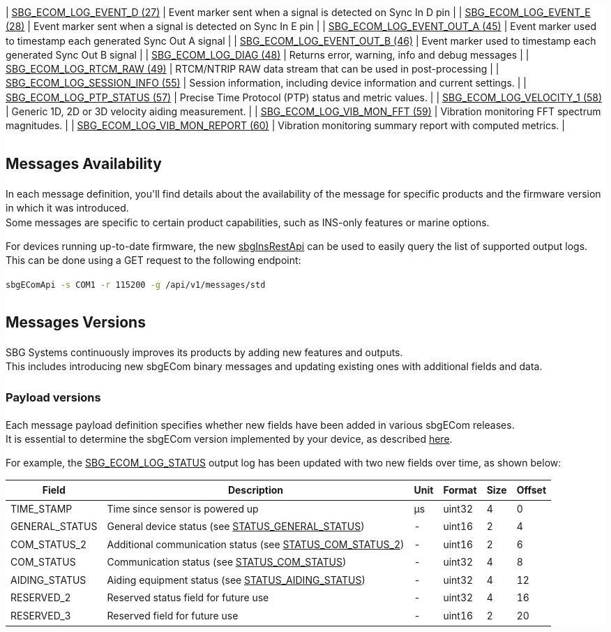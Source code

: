 | [SBG_ECOM_LOG_EVENT_D (27)](#SBG_ECOM_LOG_EVENT_XXXX)                    | Event marker sent when a signal is detected on Sync In D pin                           |
| [SBG_ECOM_LOG_EVENT_E (28)](#SBG_ECOM_LOG_EVENT_XXXX)                    | Event marker sent when a signal is detected on Sync In E pin                           |
| [SBG_ECOM_LOG_EVENT_OUT_A (45)](#SBG_ECOM_LOG_EVENT_XXXX)                | Event marker used to timestamp each generated Sync Out A signal                        |
| [SBG_ECOM_LOG_EVENT_OUT_B (46)](#SBG_ECOM_LOG_EVENT_XXXX)                | Event marker used to timestamp each generated Sync Out B signal                        |
| [SBG_ECOM_LOG_DIAG (48)](#SBG_ECOM_LOG_DIAG)                             | Returns error, warning, info and debug messages                                        |
| [SBG_ECOM_LOG_RTCM_RAW (49)](#SBG_ECOM_LOG_RTCM_RAW)                     | RTCM/NTRIP RAW data stream that can be used in post-processing                         |
| [SBG_ECOM_LOG_SESSION_INFO (55)](#SBG_ECOM_LOG_SESSION_INFO)             | Session information, including device information and current settings.                |
| [SBG_ECOM_LOG_PTP_STATUS (57)](#SBG_ECOM_LOG_PTP_STATUS)                 | Precise Time Protocol (PTP) status and metric values.                                  |
| [SBG_ECOM_LOG_VELOCITY_1 (58)](#SBG_ECOM_LOG_VELOCITY_X)                 | Generic 1D, 2D or 3D velocity aiding measurement.                                      |
| [SBG_ECOM_LOG_VIB_MON_FFT (59)](#SBG_ECOM_LOG_VIB_MON_FFT)               | Vibration monitoring FFT spectrum magnitudes.                                          |
| [SBG_ECOM_LOG_VIB_MON_REPORT (60)](#SBG_ECOM_LOG_VIB_MON_REPORT)         | Vibration monitoring summary report with computed metrics.                             |

## Messages Availability

In each message definition, you'll find details about the availability of the message for specific products and the firmware version in which it was introduced.  
Some messages are specific to certain product capabilities, such as INS-only features or marine options.

For devices running up-to-date firmware, the new [sbgInsRestApi](https://developer.sbg-systems.com/sbgInsRestApi) can be used to easily query the list of supported output logs.  
This can be done using a GET request to the following endpoint:

```sh
sbgEComApi -s COM1 -r 115200 -g /api/v1/messages/std
```

## Messages Versions

SBG Systems continuously improves its products by adding new features and outputs.  
This includes introducing new sbgECom binary messages and updating existing ones with additional fields and data.

### Payload versions

Each message payload definition specifies whether new fields have been added in various sbgECom releases.  
It is essential to determine the sbgECom version implemented by your device, as described [here](#SBG_ECOM_VERSION_DEF).

For example, the [SBG_ECOM_LOG_STATUS](#SBG_ECOM_LOG_STATUS) output log has been updated with two new fields over time, as shown below:

| Field                       | Description                                                                       | Unit | Format | Size | Offset |
|-----------------------------|-----------------------------------------------------------------------------------|------|--------|------|--------|
| TIME_STAMP                  | Time since sensor is powered up                                                   | µs   | uint32 | 4    | 0      |
| GENERAL_STATUS              | General device status (see [STATUS_GENERAL_STATUS](#STATUS_GENERAL_STATUS))       | -    | uint16 | 2    | 4      |
| COM_STATUS_2                | Additional communication status (see [STATUS_COM_STATUS_2](#STATUS_COM_STATUS_2)) | -    | uint16 | 2    | 6      |
| COM_STATUS                  | Communication status (see [STATUS_COM_STATUS](#STATUS_COM_STATUS))                | -    | uint32 | 4    | 8      |
| AIDING_STATUS               | Aiding equipment status (see [STATUS_AIDING_STATUS](#STATUS_AIDING_STATUS))       | -    | uint32 | 4    | 12     |
| RESERVED_2                  | Reserved status field for future use                                              | -    | uint32 | 4    | 16     |
| RESERVED_3                  | Reserved field for future use                                                     | -    | uint16 | 2    | 20     |